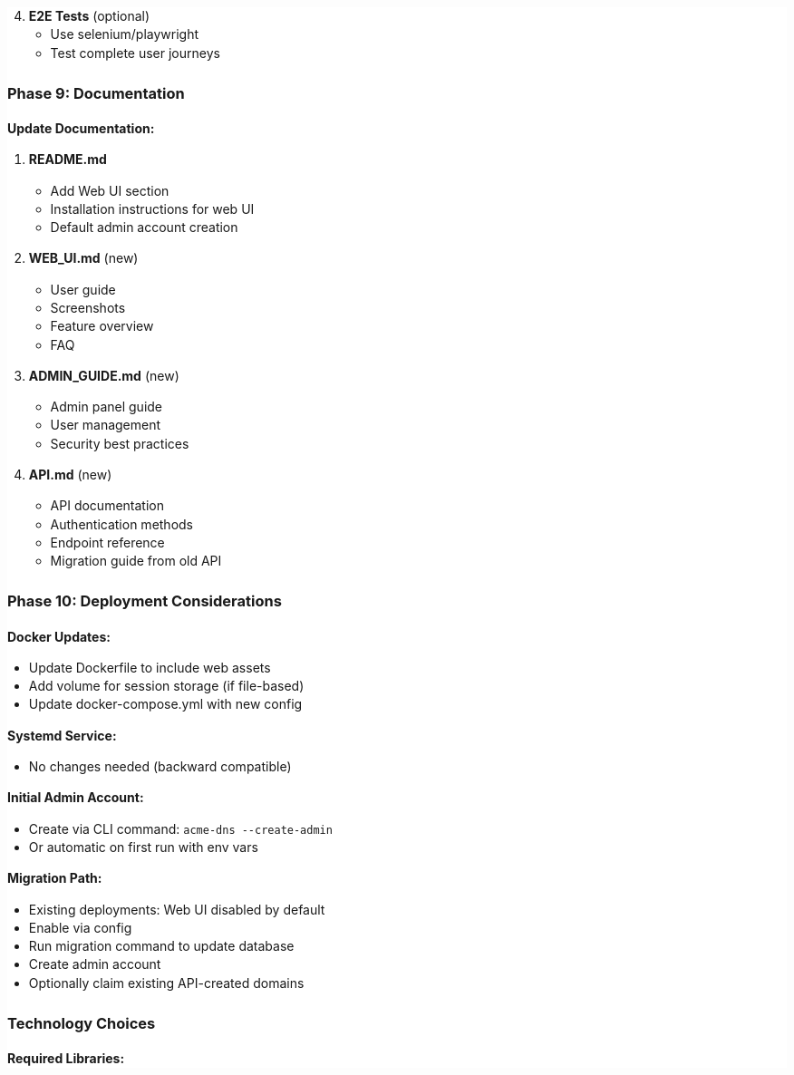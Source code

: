 4. **E2E Tests** (optional)
   - Use selenium/playwright
   - Test complete user journeys

### Phase 9: Documentation

**Update Documentation:**

1. **README.md**
   - Add Web UI section
   - Installation instructions for web UI
   - Default admin account creation

2. **WEB_UI.md** (new)
   - User guide
   - Screenshots
   - Feature overview
   - FAQ

3. **ADMIN_GUIDE.md** (new)
   - Admin panel guide
   - User management
   - Security best practices

4. **API.md** (new)
   - API documentation
   - Authentication methods
   - Endpoint reference
   - Migration guide from old API

### Phase 10: Deployment Considerations

**Docker Updates:**
- Update Dockerfile to include web assets
- Add volume for session storage (if file-based)
- Update docker-compose.yml with new config

**Systemd Service:**
- No changes needed (backward compatible)

**Initial Admin Account:**
- Create via CLI command: `acme-dns --create-admin`
- Or automatic on first run with env vars

**Migration Path:**
- Existing deployments: Web UI disabled by default
- Enable via config
- Run migration command to update database
- Create admin account
- Optionally claim existing API-created domains

### Technology Choices

**Required Libraries:**
